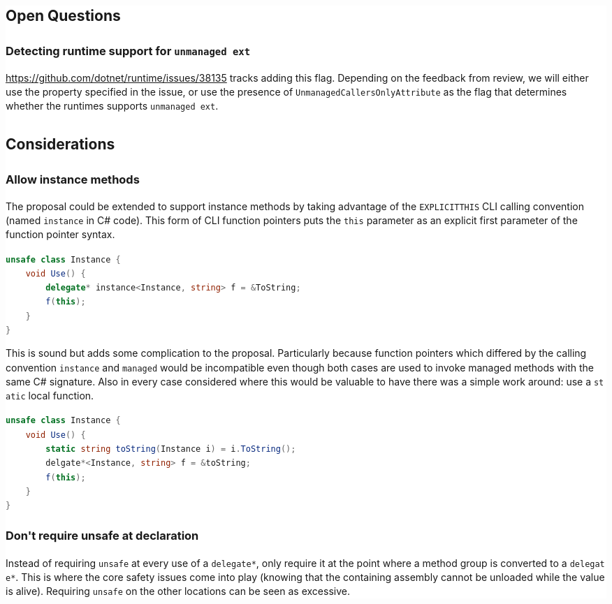 ## Open Questions

### Detecting runtime support for `unmanaged ext`

https://github.com/dotnet/runtime/issues/38135 tracks adding this flag. Depending on the feedback from review, we will either
use the property specified in the issue, or use the presence of `UnmanagedCallersOnlyAttribute` as the flag that determines
whether the runtimes supports `unmanaged ext`.

## Considerations

### Allow instance methods

The proposal could be extended to support instance methods by taking advantage of the `EXPLICITTHIS` CLI calling
convention (named `instance` in C# code). This form of CLI function pointers puts the `this` parameter as an explicit
first parameter of the function pointer syntax.

``` csharp
unsafe class Instance {
    void Use() {
        delegate* instance<Instance, string> f = &ToString;
        f(this);
    }
}
```

This is sound but adds some complication to the proposal. Particularly because function pointers which differed by the
calling convention `instance` and `managed` would be incompatible even though both cases are used to invoke managed
methods with the same C# signature. Also in every case considered where this would be valuable to have there was a
simple work around: use a `static` local function.

``` csharp
unsafe class Instance {
    void Use() {
        static string toString(Instance i) = i.ToString();
        delgate*<Instance, string> f = &toString;
        f(this);
    }
}
```

### Don't require unsafe at declaration

Instead of requiring `unsafe` at every use of a `delegate*`, only require it at the point where a method group is
converted to a `delegate*`. This is where the core safety issues come into play (knowing that the containing assembly
cannot be unloaded while the value is alive). Requiring `unsafe` on the other locations can be seen as excessive.
